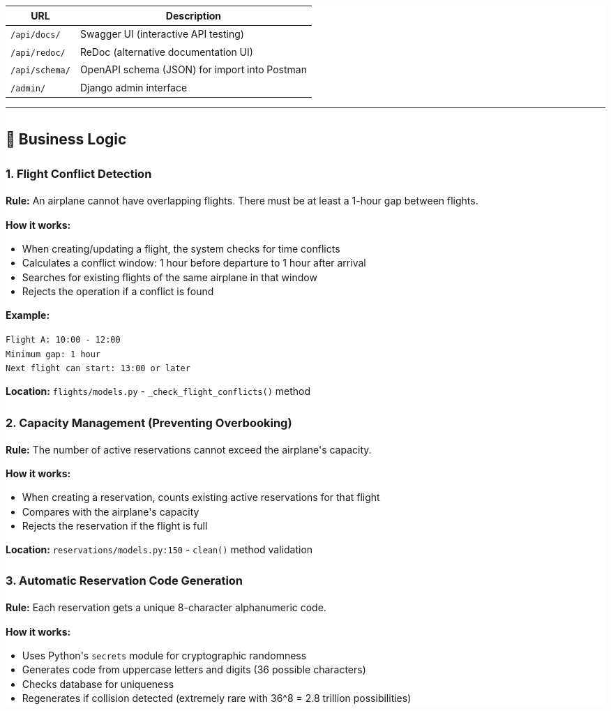 | URL            | Description                                   |
| -------------- | --------------------------------------------- |
| `/api/docs/`   | Swagger UI (interactive API testing)          |
| `/api/redoc/`  | ReDoc (alternative documentation UI)          |
| `/api/schema/` | OpenAPI schema (JSON) for import into Postman |
| `/admin/`      | Django admin interface                        |

---

## 🧠 Business Logic

### 1. Flight Conflict Detection

**Rule:** An airplane cannot have overlapping flights. There must be at least a 1-hour gap between flights.

**How it works:**

- When creating/updating a flight, the system checks for time conflicts
- Calculates a conflict window: 1 hour before departure to 1 hour after arrival
- Searches for existing flights of the same airplane in that window
- Rejects the operation if a conflict is found

**Example:**

```
Flight A: 10:00 - 12:00
Minimum gap: 1 hour
Next flight can start: 13:00 or later
```

**Location:** `flights/models.py` - `_check_flight_conflicts()` method

### 2. Capacity Management (Preventing Overbooking)

**Rule:** The number of active reservations cannot exceed the airplane's capacity.

**How it works:**

- When creating a reservation, counts existing active reservations for that flight
- Compares with the airplane's capacity
- Rejects the reservation if the flight is full

**Location:** `reservations/models.py:150` - `clean()` method validation

### 3. Automatic Reservation Code Generation

**Rule:** Each reservation gets a unique 8-character alphanumeric code.

**How it works:**

- Uses Python's `secrets` module for cryptographic randomness
- Generates code from uppercase letters and digits (36 possible characters)
- Checks database for uniqueness
- Regenerates if collision detected (extremely rare with 36^8 = 2.8 trillion possibilities)
